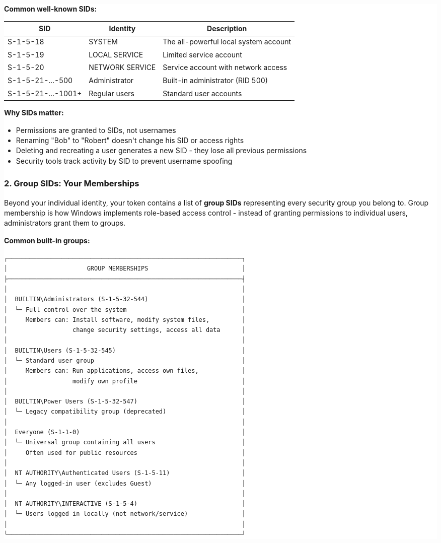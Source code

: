 **Common well-known SIDs:**

|SID|Identity|Description|
|---|---|---|
|S-1-5-18|SYSTEM|The all-powerful local system account|
|S-1-5-19|LOCAL SERVICE|Limited service account|
|S-1-5-20|NETWORK SERVICE|Service account with network access|
|S-1-5-21-...-500|Administrator|Built-in administrator (RID 500)|
|S-1-5-21-...-1001+|Regular users|Standard user accounts|

**Why SIDs matter:**

- Permissions are granted to SIDs, not usernames
- Renaming "Bob" to "Robert" doesn't change his SID or access rights
- Deleting and recreating a user generates a new SID - they lose all previous permissions
- Security tools track activity by SID to prevent username spoofing



### 2. Group SIDs: Your Memberships

Beyond your individual identity, your token contains a list of **group SIDs** representing every security group you belong to. Group membership is how Windows implements role-based access control - instead of granting permissions to individual users, administrators grant them to groups.

**Common built-in groups:**

```
┌─────────────────────────────────────────────────────────────────┐
│                      GROUP MEMBERSHIPS                          │
├─────────────────────────────────────────────────────────────────┤
│                                                                 │
│  BUILTIN\Administrators (S-1-5-32-544)                          │
│  └─ Full control over the system                                │
│     Members can: Install software, modify system files,         │
│                  change security settings, access all data      │
│                                                                 │
│  BUILTIN\Users (S-1-5-32-545)                                   │
│  └─ Standard user group                                         │
│     Members can: Run applications, access own files,            │
│                  modify own profile                             │
│                                                                 │
│  BUILTIN\Power Users (S-1-5-32-547)                             │
│  └─ Legacy compatibility group (deprecated)                     │
│                                                                 │
│  Everyone (S-1-1-0)                                             │
│  └─ Universal group containing all users                        │
│     Often used for public resources                             │
│                                                                 │
│  NT AUTHORITY\Authenticated Users (S-1-5-11)                    │
│  └─ Any logged-in user (excludes Guest)                         │
│                                                                 │
│  NT AUTHORITY\INTERACTIVE (S-1-5-4)                             │
│  └─ Users logged in locally (not network/service)               │
│                                                                 │
└─────────────────────────────────────────────────────────────────┘
```
